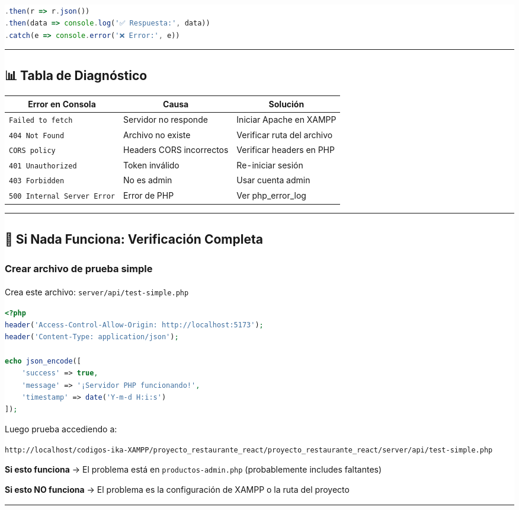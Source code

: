 ```javascript
.then(r => r.json())
.then(data => console.log('✅ Respuesta:', data))
.catch(e => console.error('❌ Error:', e))
```

---

## 📊 Tabla de Diagnóstico

| Error en Consola | Causa | Solución |
|-----------------|-------|----------|
| `Failed to fetch` | Servidor no responde | Iniciar Apache en XAMPP |
| `404 Not Found` | Archivo no existe | Verificar ruta del archivo |
| `CORS policy` | Headers CORS incorrectos | Verificar headers en PHP |
| `401 Unauthorized` | Token inválido | Re-iniciar sesión |
| `403 Forbidden` | No es admin | Usar cuenta admin |
| `500 Internal Server Error` | Error de PHP | Ver php_error_log |

---

## 🔧 Si Nada Funciona: Verificación Completa

### Crear archivo de prueba simple

Crea este archivo: `server/api/test-simple.php`

```php
<?php
header('Access-Control-Allow-Origin: http://localhost:5173');
header('Content-Type: application/json');

echo json_encode([
    'success' => true,
    'message' => '¡Servidor PHP funcionando!',
    'timestamp' => date('Y-m-d H:i:s')
]);
```

Luego prueba accediendo a:
```
http://localhost/codigos-ika-XAMPP/proyecto_restaurante_react/proyecto_restaurante_react/server/api/test-simple.php
```

**Si esto funciona** → El problema está en `productos-admin.php` (probablemente includes faltantes)

**Si esto NO funciona** → El problema es la configuración de XAMPP o la ruta del proyecto

---
